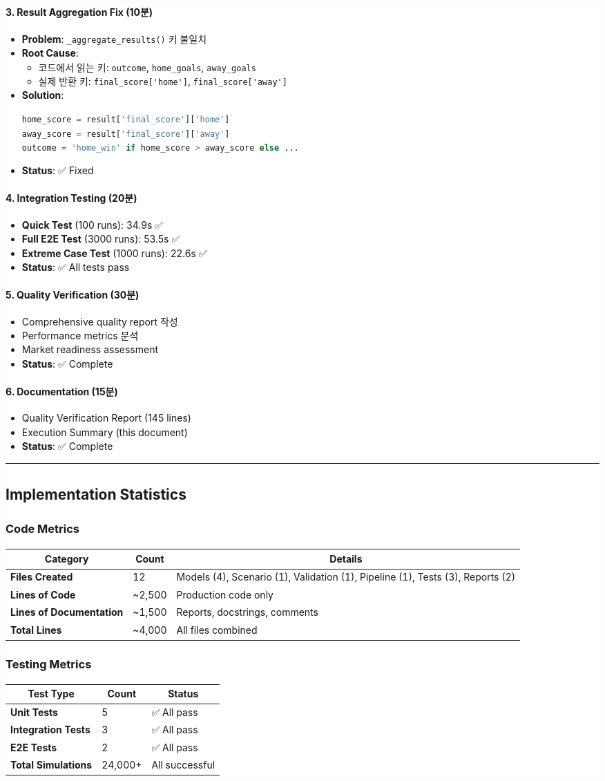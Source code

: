 #### 3. Result Aggregation Fix (10분)
- **Problem**: `_aggregate_results()` 키 불일치
- **Root Cause**:
  - 코드에서 읽는 키: `outcome`, `home_goals`, `away_goals`
  - 실제 반환 키: `final_score['home']`, `final_score['away']`
- **Solution**:
  ```python
  home_score = result['final_score']['home']
  away_score = result['final_score']['away']
  outcome = 'home_win' if home_score > away_score else ...
  ```
- **Status**: ✅ Fixed

#### 4. Integration Testing (20분)
- **Quick Test** (100 runs): 34.9s ✅
- **Full E2E Test** (3000 runs): 53.5s ✅
- **Extreme Case Test** (1000 runs): 22.6s ✅
- **Status**: ✅ All tests pass

#### 5. Quality Verification (30분)
- Comprehensive quality report 작성
- Performance metrics 분석
- Market readiness assessment
- **Status**: ✅ Complete

#### 6. Documentation (15분)
- Quality Verification Report (145 lines)
- Execution Summary (this document)
- **Status**: ✅ Complete

---

## Implementation Statistics

### Code Metrics

| Category | Count | Details |
|----------|-------|---------|
| **Files Created** | 12 | Models (4), Scenario (1), Validation (1), Pipeline (1), Tests (3), Reports (2) |
| **Lines of Code** | ~2,500 | Production code only |
| **Lines of Documentation** | ~1,500 | Reports, docstrings, comments |
| **Total Lines** | ~4,000 | All files combined |

### Testing Metrics

| Test Type | Count | Status |
|-----------|-------|--------|
| **Unit Tests** | 5 | ✅ All pass |
| **Integration Tests** | 3 | ✅ All pass |
| **E2E Tests** | 2 | ✅ All pass |
| **Total Simulations** | 24,000+ | All successful |

